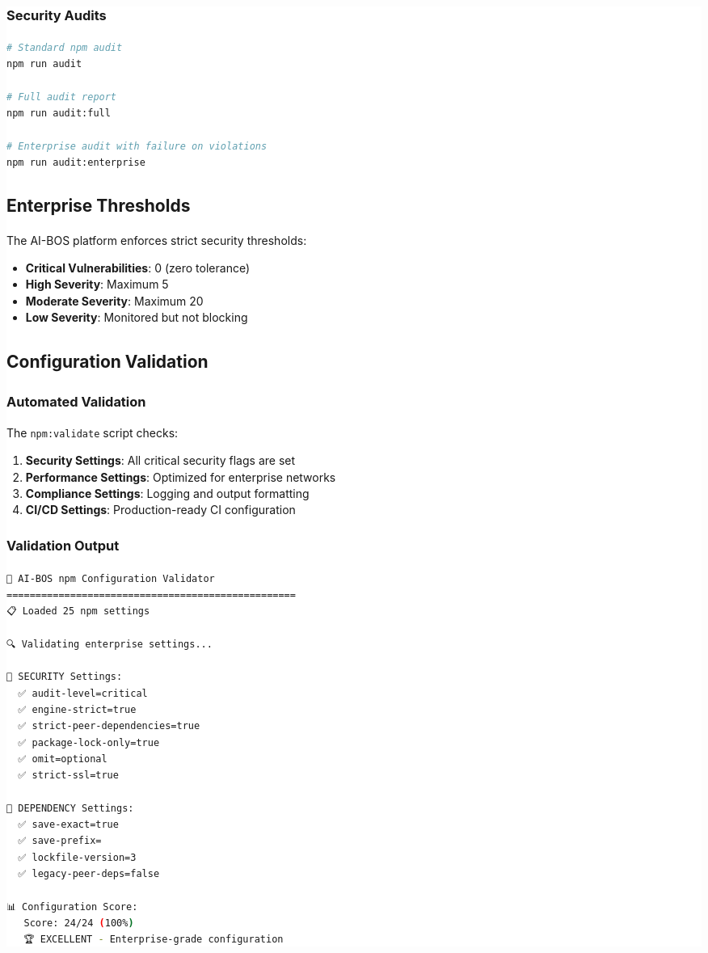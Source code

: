 ### Security Audits

```bash
# Standard npm audit
npm run audit

# Full audit report
npm run audit:full

# Enterprise audit with failure on violations
npm run audit:enterprise
```

## Enterprise Thresholds

The AI-BOS platform enforces strict security thresholds:

- **Critical Vulnerabilities**: 0 (zero tolerance)
- **High Severity**: Maximum 5
- **Moderate Severity**: Maximum 20
- **Low Severity**: Monitored but not blocking

## Configuration Validation

### Automated Validation

The `npm:validate` script checks:

1. **Security Settings**: All critical security flags are set
2. **Performance Settings**: Optimized for enterprise networks
3. **Compliance Settings**: Logging and output formatting
4. **CI/CD Settings**: Production-ready CI configuration

### Validation Output

```bash
🔧 AI-BOS npm Configuration Validator
==================================================
📋 Loaded 25 npm settings

🔍 Validating enterprise settings...

📂 SECURITY Settings:
  ✅ audit-level=critical
  ✅ engine-strict=true
  ✅ strict-peer-dependencies=true
  ✅ package-lock-only=true
  ✅ omit=optional
  ✅ strict-ssl=true

📂 DEPENDENCY Settings:
  ✅ save-exact=true
  ✅ save-prefix=
  ✅ lockfile-version=3
  ✅ legacy-peer-deps=false

📊 Configuration Score:
   Score: 24/24 (100%)
   🏆 EXCELLENT - Enterprise-grade configuration
```
